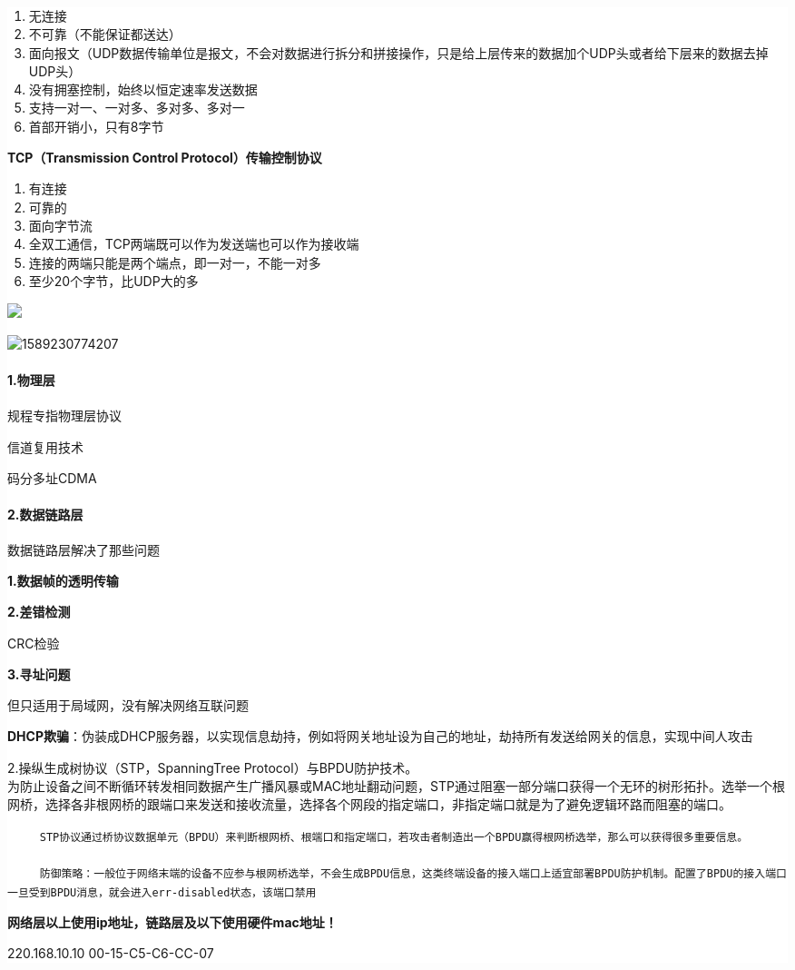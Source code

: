 1. 无连接
2. 不可靠（不能保证都送达）
3. 面向报文（UDP数据传输单位是报文，不会对数据进行拆分和拼接操作，只是给上层传来的数据加个UDP头或者给下层来的数据去掉UDP头）
4. 没有拥塞控制，始终以恒定速率发送数据
5. 支持一对一、一对多、多对多、多对一
6. 首部开销小，只有8字节

**TCP（Transmission Control Protocol）传输控制协议**

1. 有连接
2. 可靠的
3. 面向字节流
4. 全双工通信，TCP两端既可以作为发送端也可以作为接收端
5. 连接的两端只能是两个端点，即一对一，不能一对多
6. 至少20个字节，比UDP大的多

![](https://images2018.cnblogs.com/blog/1169376/201807/1169376-20180710160534586-668094040.png)

![1589230774207](../../../Vs%20Workstation/note/img/1589230774207.png)

#### 1.物理层

规程专指物理层协议

信道复用技术

码分多址CDMA 

#### 2.数据链路层

数据链路层解决了那些问题

**1.数据帧的透明传输**

**2.差错检测**

CRC检验

**3.寻址问题**

但只适用于局域网，没有解决网络互联问题

**DHCP欺骗**：伪装成DHCP服务器，以实现信息劫持，例如将网关地址设为自己的地址，劫持所有发送给网关的信息，实现中间人攻击

2.操纵生成树协议（STP，SpanningTree Protocol）与BPDU防护技术。       
         为防止设备之间不断循环转发相同数据产生广播风暴或MAC地址翻动问题，STP通过阻塞一部分端口获得一个无环的树形拓扑。选举一个根网桥，选择各非根网桥的跟端口来发送和接收流量，选择各个网段的指定端口，非指定端口就是为了避免逻辑环路而阻塞的端口。

```
     STP协议通过桥协议数据单元（BPDU）来判断根网桥、根端口和指定端口，若攻击者制造出一个BPDU赢得根网桥选举，那么可以获得很多重要信息。

     防御策略：一般位于网络末端的设备不应参与根网桥选举，不会生成BPDU信息，这类终端设备的接入端口上适宜部署BPDU防护机制。配置了BPDU的接入端口一旦受到BPDU消息，就会进入err-disabled状态，该端口禁用
```

**网络层以上使用ip地址，链路层及以下使用硬件mac地址！**

220.168.10.10    00-15-C5-C6-CC-07
